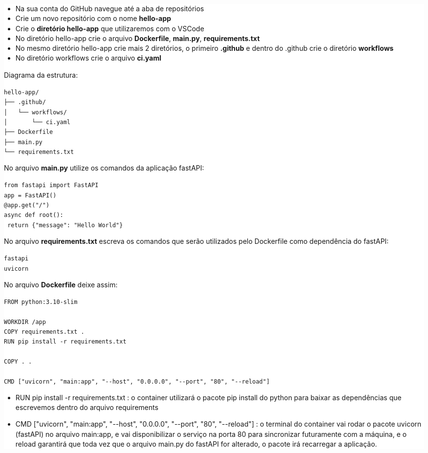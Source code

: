 - Na sua conta do GitHub navegue até a aba de repositórios
- Crie um novo repositório com o nome **hello-app**
- Crie o **diretório hello-app** que utilizaremos com o VSCode
- No diretório hello-app crie o arquivo **Dockerfile**, **main.py**, **requirements.txt**
- No mesmo diretório hello-app crie mais 2 diretórios, o primeiro **.github** e dentro do .github crie o diretório **workflows**
- No diretório workflows crie o arquivo **ci.yaml**

Diagrama da estrutura:

```
hello-app/
├── .github/
│   └── workflows/
│       └── ci.yaml
├── Dockerfile
├── main.py
└── requirements.txt
```

No arquivo **main.py** utilize os comandos da aplicação fastAPI:

```
from fastapi import FastAPI
app = FastAPI()
@app.get("/")
async def root():
 return {"message": "Hello World"}
```

No arquivo **requirements.txt** escreva os comandos que serão utilizados pelo Dockerfile como dependência do fastAPI:

```
fastapi
uvicorn
```

No arquivo **Dockerfile** deixe assim:

```
FROM python:3.10-slim

WORKDIR /app
COPY requirements.txt .
RUN pip install -r requirements.txt

COPY . .

CMD ["uvicorn", "main:app", "--host", "0.0.0.0", "--port", "80", "--reload"]
```

- RUN pip install -r requirements.txt : o container utilizará o pacote pip install do python para baixar as dependências que escrevemos dentro do arquivo requirements

- CMD ["uvicorn", "main:app", "--host", "0.0.0.0", "--port", "80", "--reload"] : o terminal do container vai rodar o pacote uvicorn (fastAPI) no arquivo main:app, e vai disponibilizar o serviço na porta 80 para sincronizar futuramente com a máquina, e o reload garantirá que toda vez que o arquivo main.py do fastAPI for alterado, o pacote irá recarregar a aplicação.
